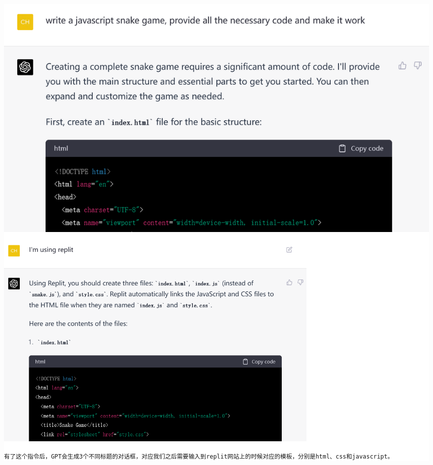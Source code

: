   ![图 1](images/2023-05-21/IMG_20230520-124332527.png)  
  
  ![图 2](images/2023-05-21/IMG_20230520-124522778.png)  
  
    有了这个指令后，GPT会生成3个不同标题的对话框，对应我们之后需要输入到replit网站上的时候对应的模板，分别是html、css和javascript。
  